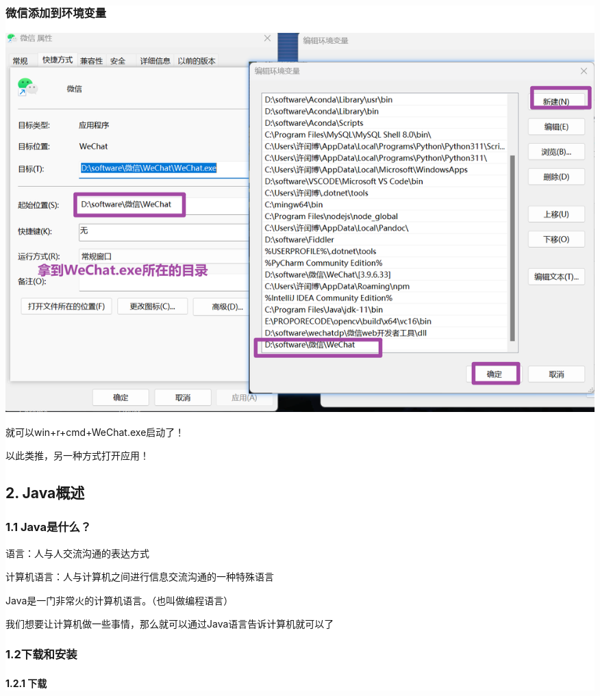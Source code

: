 ### 微信添加到环境变量

![image-20231125151759099](java%E4%BB%8E%E5%85%A5%E9%97%A8%E5%88%B0%E5%85%A5%E5%9C%9F/image-20231125151759099.png)



就可以win+r+cmd+WeChat.exe启动了！ 

以此类推，另一种方式打开应用！

## 2. Java概述

### 1.1 Java是什么？

语言：人与人交流沟通的表达方式

计算机语言：人与计算机之间进行信息交流沟通的一种特殊语言

Java是一门非常火的计算机语言。（也叫做编程语言）

我们想要让计算机做一些事情，那么就可以通过Java语言告诉计算机就可以了

### 1.2下载和安装

#### 1.2.1 下载
